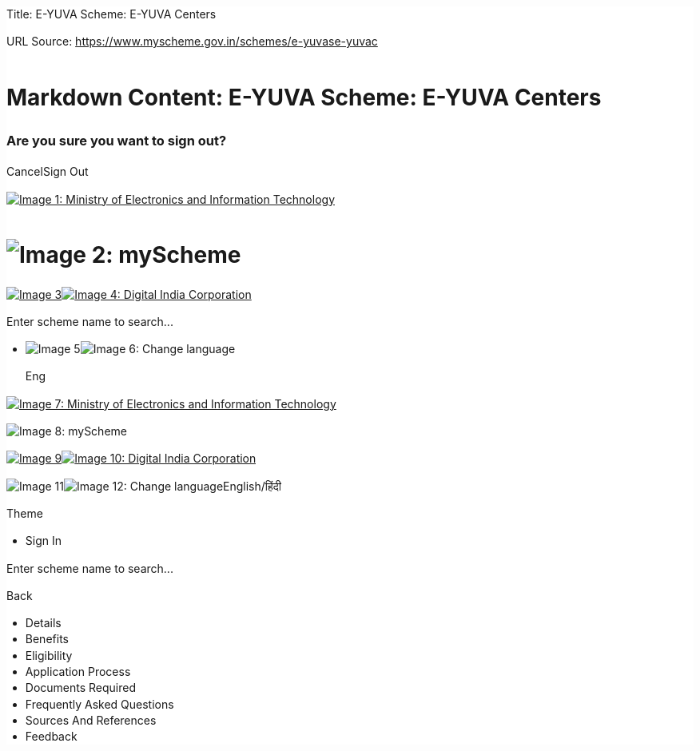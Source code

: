 Title: E-YUVA Scheme: E-YUVA Centers

URL Source: https://www.myscheme.gov.in/schemes/e-yuvase-yuvac

Markdown Content:
E-YUVA Scheme: E-YUVA Centers
===============
  

### Are you sure you want to sign out?

CancelSign Out

[![Image 1: Ministry of Electronics and Information Technology](https://cdn.myscheme.in/images/logos/emblem-black.svg)](https://www.myscheme.gov.in/)

![Image 2: myScheme](https://cdn.myscheme.in/images/logos/myscheme-logo-black.svg)
==================================================================================

[![Image 3](blob:https://www.myscheme.gov.in/7029bfa5283c1934d72d4efe1c626373)![Image 4: Digital India Corporation](https://cdn.myscheme.in/images/logos/digital-india-black.svg)](https://www.digitalindia.gov.in/)

Enter scheme name to search...

*   ![Image 5](blob:https://www.myscheme.gov.in/39e3356370f513e3664ceae4ebfc3a5a)![Image 6: Change language](https://cdn.myscheme.in/images/icons/language.svg)
    
    Eng
    

[![Image 7: Ministry of Electronics and Information Technology](https://cdn.myscheme.in/images/logos/emblem-black.svg)](https://www.myscheme.gov.in/)

![Image 8: myScheme](https://cdn.myscheme.in/images/logos/myscheme-logo-black.svg)

[![Image 9](blob:https://www.myscheme.gov.in/04e0786ebe0ffe2b3244c2451b75b80f)![Image 10: Digital India Corporation](https://cdn.myscheme.in/images/logos/digital-india-black.svg)](https://www.digitalindia.gov.in/)

![Image 11](blob:https://www.myscheme.gov.in/39e3356370f513e3664ceae4ebfc3a5a)![Image 12: Change language](https://cdn.myscheme.in/images/icons/language.svg)English/हिंदी

Theme

*   Sign In

Enter scheme name to search...

Back

*   Details
*   Benefits
*   Eligibility
*   Application Process
*   Documents Required
*   Frequently Asked Questions
*   Sources And References
*   Feedback
